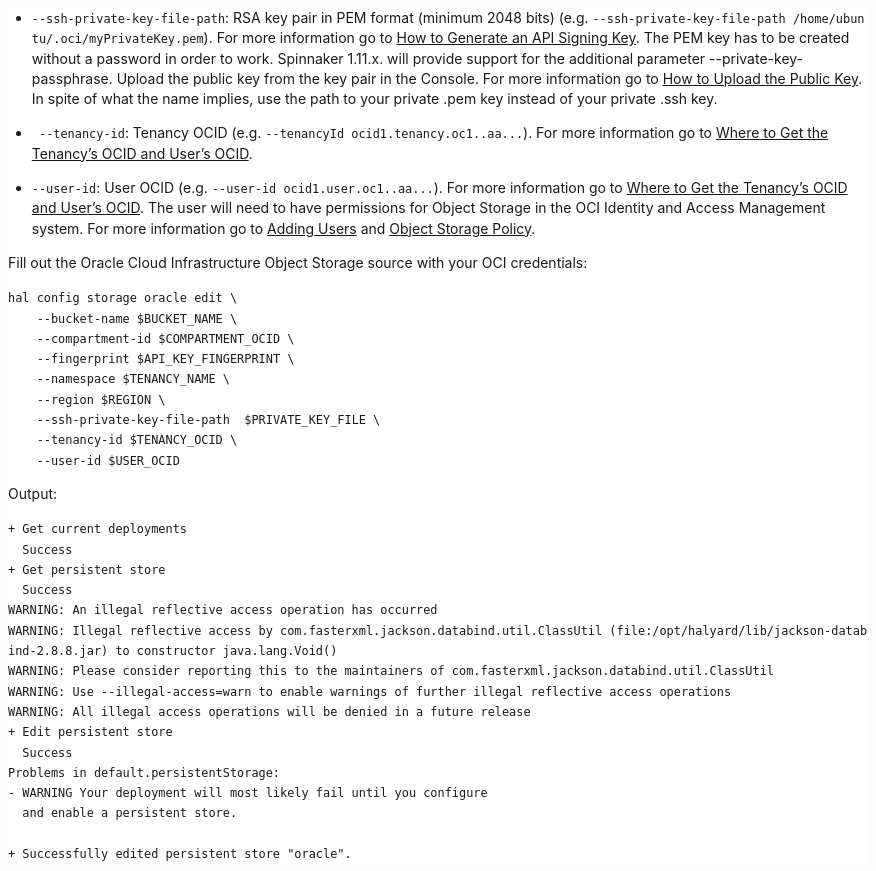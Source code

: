 - `--ssh-private-key-file-path`: RSA key pair in PEM format (minimum 2048 bits) (e.g. `--ssh-private-key-file-path /home/ubuntu/.oci/myPrivateKey.pem`). For more information go to [How to Generate an API Signing Key](https://docs.cloud.oracle.com/iaas/Content/API/Concepts/apisigningkey.htm#How). The PEM key has to be created without a password in order to work. Spinnaker 1.11.x. will provide support for the additional parameter --private-key-passphrase. Upload the public key from the key pair in the Console. For more information go to [How to Upload the Public Key](https://docs.cloud.oracle.com/iaas/Content/API/Concepts/apisigningkey.htm#How2). In spite of what the name implies, use the path to your private .pem key instead of your private .ssh key.

- ` --tenancy-id`: Tenancy OCID (e.g. `--tenancyId ocid1.tenancy.oc1..aa...`). For more information go to [Where to Get the Tenancy’s OCID and User’s OCID](https://docs.cloud.oracle.com/iaas/Content/API/Concepts/apisigningkey.htm#Other).

- `--user-id`: User OCID (e.g. `--user-id ocid1.user.oc1..aa...`). For more information go to [Where to Get the Tenancy’s OCID and User’s OCID](https://docs.cloud.oracle.com/iaas/Content/API/Concepts/apisigningkey.htm#Other). The user will need to have permissions for Object Storage in the OCI Identity and Access Management system. For more information go to [Adding Users](https://docs.cloud.oracle.com/iaas/Content/GSG/Tasks/addingusers.htm) and [Object Storage Policy](https://docs.cloud.oracle.com/iaas/Content/Identity/Reference/objectstoragepolicyreference.htm).


Fill out the Oracle Cloud Infrastructure Object Storage source with your OCI credentials: 

```
hal config storage oracle edit \
    --bucket-name $BUCKET_NAME \
    --compartment-id $COMPARTMENT_OCID \
    --fingerprint $API_KEY_FINGERPRINT \
    --namespace $TENANCY_NAME \
    --region $REGION \
    --ssh-private-key-file-path  $PRIVATE_KEY_FILE \
    --tenancy-id $TENANCY_OCID \
    --user-id $USER_OCID 
```

Output: 

```+ Get current deployment
+ Get current deployments 
  Success
+ Get persistent store
  Success
WARNING: An illegal reflective access operation has occurred
WARNING: Illegal reflective access by com.fasterxml.jackson.databind.util.ClassUtil (file:/opt/halyard/lib/jackson-databind-2.8.8.jar) to constructor java.lang.Void()
WARNING: Please consider reporting this to the maintainers of com.fasterxml.jackson.databind.util.ClassUtil
WARNING: Use --illegal-access=warn to enable warnings of further illegal reflective access operations
WARNING: All illegal access operations will be denied in a future release
+ Edit persistent store
  Success
Problems in default.persistentStorage:
- WARNING Your deployment will most likely fail until you configure
  and enable a persistent store.

+ Successfully edited persistent store "oracle".
```
